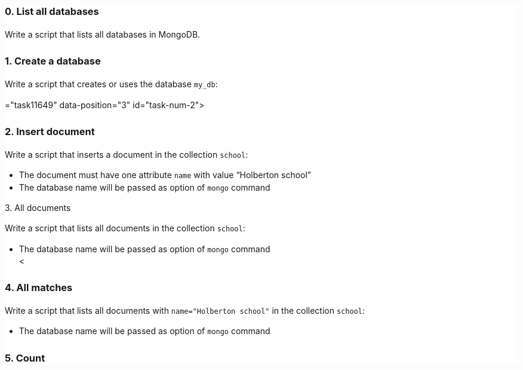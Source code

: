   <div class="panel-heading panel-heading-actions">
    <h3 class="panel-title">
      0. List all databases
    </h3>
  </div>
    <p>Write a script that lists all databases in MongoDB.</p>
        </div>
</div>
    <h3>
      1. Create a database
    </h3>
    <!-- Task Body -->
    <p>Write a script that creates or uses the database <code>my_db</code>:</p>="task11649" data-position="3" id="task-num-2">
      <div class="panel panel-default task-card " id="task-11649">
  <span id="user_id" data-id="251885"></span>

  <div><h3>
      2. Insert document
    </h3>
        <!-- Task Body -->
    <p>Write a script that inserts a document in the collection <code>school</code>:</p>

<ul>
<li>The document must have one attribute <code>name</code> with value &ldquo;Holberton school&rdquo;</li>
<li>The database name will be passed as option of <code>mongo</code> command</li>
</ul>
 <div h3>
      3. All documents
    </h3>   
  </div>
     <!-- Task Body -->
    <p>Write a script that lists all documents in the collection <code>school</code>:</p>
<ul>
<li>The database name will be passed as option of <code>mongo</code> command</li>
<
</div>
<h3>
      4. All matches
    </h3>


  <div class="panel-body">
    <span id="user_id" data-id="251885"></span>
    <!-- Task Body -->
    <p>Write a script that lists all documents with <code>name=&quot;Holberton school&quot;</code> in the collection <code>school</code>:</p>

<ul>
<li>The database name will be passed as option of <code>mongo</code> command</li>
</ul>   
    <h3 >
      5. Count
    </h3>
